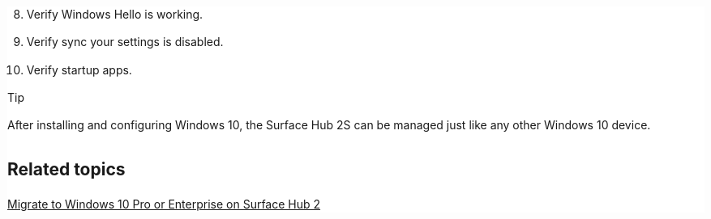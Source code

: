 8. Verify Windows Hello is working.

9. Verify sync your settings is disabled.

10. Verify startup apps.

> [!TIP]
> After installing and configuring Windows 10, the Surface Hub 2S can be managed just like any other Windows 10 device.

## Related topics

<a href="surface-hub-2s-migrate-os.md" target="_blank"> Migrate to Windows 10 Pro or Enterprise on Surface Hub 2</a>
